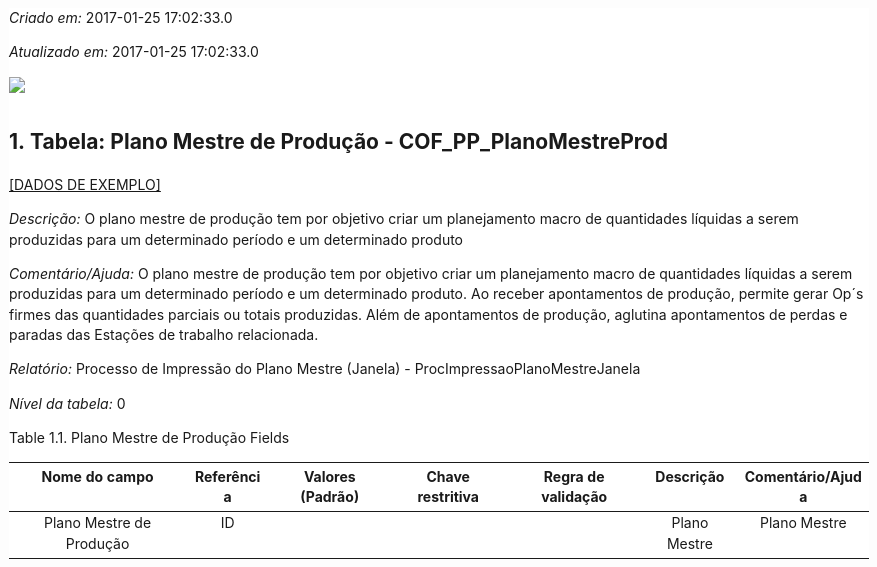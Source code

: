 <span class="emphasis"> *Criado em:* </span>2017-01-25 17:02:33.0

<span class="emphasis">*Atualizado em:* </span>2017-01-25 17:02:33.0

![](/img/manual/PlanoMestredeProducao.png)

<div id="d175000e23" class="section section">

<div class="titlepage">

<div>

<div>

## 1. Tabela: Plano Mestre de Produção - COF\_PP\_PlanoMestreProd

</div>

</div>

</div>

[\[DADOS DE EXEMPLO\]](data/COF_PP_PlanoMestreProd_data)

<span class="emphasis">*Descrição:*</span> O plano mestre de produção
tem por objetivo criar um planejamento macro de quantidades líquidas a
serem produzidas para um determinado período e um determinado produto

<span class="emphasis">*Comentário/Ajuda:* </span> O plano mestre de
produção tem por objetivo criar um planejamento macro de quantidades
líquidas a serem produzidas para um determinado período e um
determinado produto. Ao receber apontamentos de produção, permite gerar
Op´s firmes das quantidades parciais ou totais produzidas. Além de
apontamentos de produção, aglutina apontamentos de perdas e paradas das
Estações de trabalho relacionada.

<span class="emphasis"> *Relatório:* </span>Processo de Impressão do
Plano Mestre (Janela) - ProcImpressaoPlanoMestreJanela

<span class="emphasis">*Nível da tabela:* </span>0

</div>

<div id="d175000e44" class="table">

<div class="table-title">

Table 1.1. Plano Mestre de Produção
Fields

</div>

<div class="table-contents">

|             Nome do campo             |            Referência             |                                                                    Valores (Padrão)                                                                    |        Chave restritiva         |                                                                                              Regra de validação                                                                                              |                                                                  Descrição                                                                   |                                                                                                                                                                                                                                                                                                                                                        Comentário/Ajuda                                                                                                                                                                                                                                                                                                                                                         |
| :-----------------------------------: | :-------------------------------: | :----------------------------------------------------------------------------------------------------------------------------------------------------: | :-----------------------------: | :----------------------------------------------------------------------------------------------------------------------------------------------------------------------------------------------------------: | :------------------------------------------------------------------------------------------------------------------------------------------: | :-----------------------------------------------------------------------------------------------------------------------------------------------------------------------------------------------------------------------------------------------------------------------------------------------------------------------------------------------------------------------------------------------------------------------------------------------------------------------------------------------------------------------------------------------------------------------------------------------------------------------------------------------------------------------------------------------------------------------------: |
|       Plano Mestre de Produção        |                ID                 |                                                                                                                                                        |                                 |                                                                                                                                                                                                              |                                                                 Plano Mestre                                                                 |                                                                                                                                                                                                                                                                                                                                                          Plano Mestre                                                                                                                                                                                                                                                                                                                                                           |